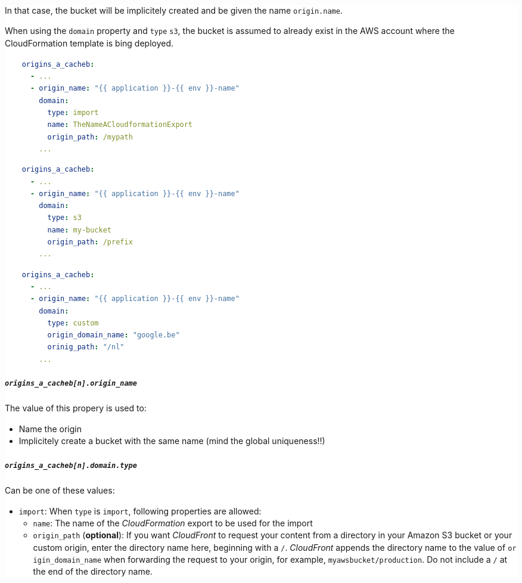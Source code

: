 In that case, the bucket will be implicitely created and be given the name `origin.name`.

When using the `domain` property and `type` `s3`, the bucket is assumed to already exist in
the AWS account where the CloudFormation template is bing deployed.


```yaml
    origins_a_cacheb:
      - ...
      - origin_name: "{{ application }}-{{ env }}-name"
        domain:
          type: import
          name: TheNameACloudformationExport
          origin_path: /mypath
        ...  
```

```yaml
    origins_a_cacheb:
      - ...
      - origin_name: "{{ application }}-{{ env }}-name"
        domain:
          type: s3
          name: my-bucket
          origin_path: /prefix
        ...  
```

```yaml
    origins_a_cacheb:
      - ...
      - origin_name: "{{ application }}-{{ env }}-name"
        domain:
          type: custom
          origin_domain_name: "google.be"
          orinig_path: "/nl"
        ...  
```

##### `origins_a_cacheb[n].origin_name`

The value of this propery is used to:

* Name the origin
* Implicitely create a bucket with the same name (mind the global uniqueness!!)

##### `origins_a_cacheb[n].domain.type`

Can be one of these values:

* `import`: When `type` is `import`, following properties are allowed:
  * `name`: The name of the _CloudFormation_ export to be used for the import
  * `origin_path` (**optional**): If you want _CloudFront_ to request your content from a 
                                  directory in your Amazon S3 bucket or your custom origin,
                                  enter the directory name here, beginning with a `/`.
                                  _CloudFront_ appends the directory name to the value of
                                  `origin_domain_name` when forwarding the request to your origin,
                                  for example, `myawsbucket/production`. Do not include a `/`
                                  at the end of the directory name. 
